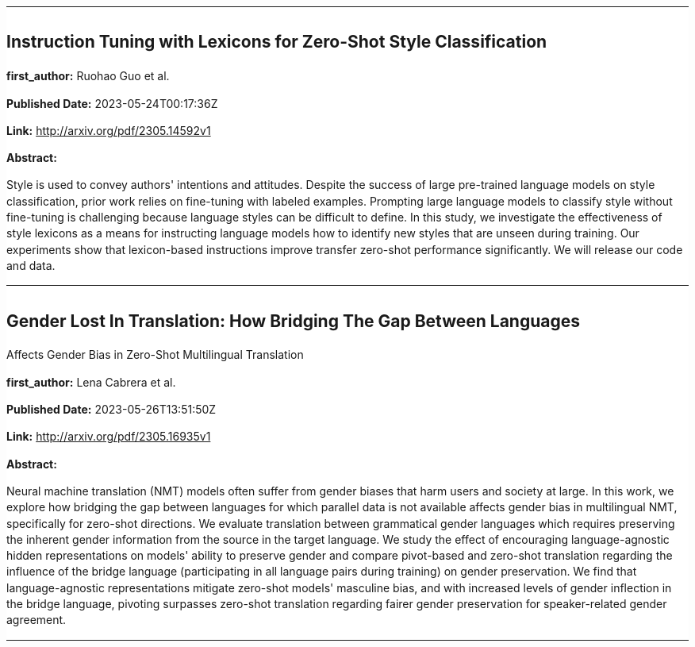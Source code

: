 
---

## Instruction Tuning with Lexicons for Zero-Shot Style Classification

**first_author:** Ruohao Guo et al.

**Published Date:** 2023-05-24T00:17:36Z

**Link:** http://arxiv.org/pdf/2305.14592v1

**Abstract:**

  Style is used to convey authors' intentions and attitudes. Despite the
success of large pre-trained language models on style classification, prior
work relies on fine-tuning with labeled examples. Prompting large language
models to classify style without fine-tuning is challenging because language
styles can be difficult to define. In this study, we investigate the
effectiveness of style lexicons as a means for instructing language models how
to identify new styles that are unseen during training. Our experiments show
that lexicon-based instructions improve transfer zero-shot performance
significantly. We will release our code and data.


---

## Gender Lost In Translation: How Bridging The Gap Between Languages
  Affects Gender Bias in Zero-Shot Multilingual Translation

**first_author:** Lena Cabrera et al.

**Published Date:** 2023-05-26T13:51:50Z

**Link:** http://arxiv.org/pdf/2305.16935v1

**Abstract:**

  Neural machine translation (NMT) models often suffer from gender biases that
harm users and society at large. In this work, we explore how bridging the gap
between languages for which parallel data is not available affects gender bias
in multilingual NMT, specifically for zero-shot directions. We evaluate
translation between grammatical gender languages which requires preserving the
inherent gender information from the source in the target language. We study
the effect of encouraging language-agnostic hidden representations on models'
ability to preserve gender and compare pivot-based and zero-shot translation
regarding the influence of the bridge language (participating in all language
pairs during training) on gender preservation. We find that language-agnostic
representations mitigate zero-shot models' masculine bias, and with increased
levels of gender inflection in the bridge language, pivoting surpasses
zero-shot translation regarding fairer gender preservation for speaker-related
gender agreement.


---

